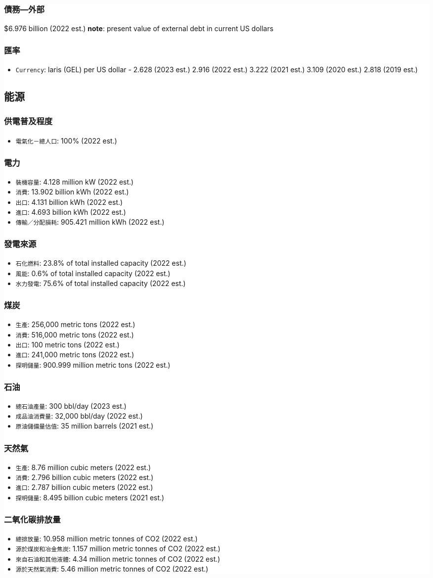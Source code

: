### 債務—外部
$6.976 billion (2022 est.)
**note**: present value of external debt in current US dollars

### 匯率
- `Currency`: laris (GEL) per US dollar -
2.628 (2023 est.)
2.916 (2022 est.)
3.222 (2021 est.)
3.109 (2020 est.)
2.818 (2019 est.)

## 能源

### 供電普及程度
- `電氣化－總人口`: 100% (2022 est.)

### 電力
- `裝機容量`: 4.128 million kW (2022 est.)
- `消費`: 13.902 billion kWh (2022 est.)
- `出口`: 4.131 billion kWh (2022 est.)
- `進口`: 4.693 billion kWh (2022 est.)
- `傳輸／分配損耗`: 905.421 million kWh (2022 est.)

### 發電來源
- `石化燃料`: 23.8% of total installed capacity (2022 est.)
- `風能`: 0.6% of total installed capacity (2022 est.)
- `水力發電`: 75.6% of total installed capacity (2022 est.)

### 煤炭
- `生產`: 256,000 metric tons (2022 est.)
- `消費`: 516,000 metric tons (2022 est.)
- `出口`: 100 metric tons (2022 est.)
- `進口`: 241,000 metric tons (2022 est.)
- `探明儲量`: 900.999 million metric tons (2022 est.)

### 石油
- `總石油產量`: 300 bbl/day (2023 est.)
- `成品油消費量`: 32,000 bbl/day (2022 est.)
- `原油儲備量估值`: 35 million barrels (2021 est.)

### 天然氣
- `生產`: 8.76 million cubic meters (2022 est.)
- `消費`: 2.796 billion cubic meters (2022 est.)
- `進口`: 2.787 billion cubic meters (2022 est.)
- `探明儲量`: 8.495 billion cubic meters (2021 est.)

### 二氧化碳排放量
- `總排放量`: 10.958 million metric tonnes of CO2 (2022 est.)
- `源於煤炭和冶金焦炭`: 1.157 million metric tonnes of CO2 (2022 est.)
- `來自石油和其他液體`: 4.34 million metric tonnes of CO2 (2022 est.)
- `源於天然氣消費`: 5.46 million metric tonnes of CO2 (2022 est.)

